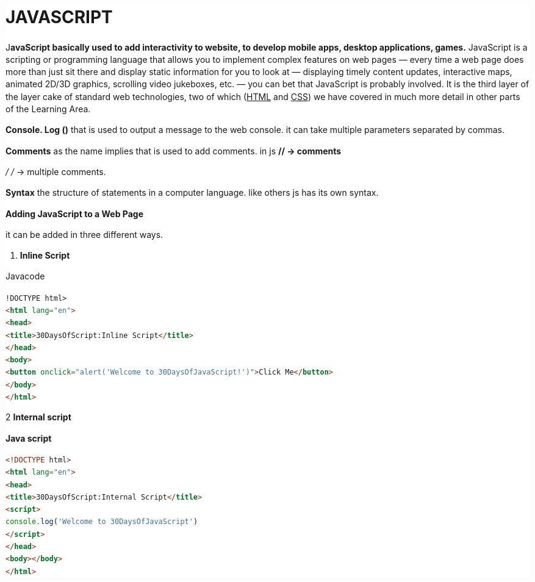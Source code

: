 # JAVASCRIPT

J**avaScript basically used to add interactivity to website, to develop mobile apps, desktop applications, games.** JavaScript is a scripting or programming language that allows you to implement complex features on web pages — every time a web page does more than just sit there and display static information for you to look at — displaying timely content updates, interactive maps, animated 2D/3D graphics, scrolling video jukeboxes, etc. — you can bet that JavaScript is probably involved. It is the third layer of the layer cake of standard web technologies, two of which ([HTML](https://developer.mozilla.org/en-US/docs/Learn/HTML) and [CSS](https://developer.mozilla.org/en-US/docs/Learn/CSS)) we have covered in much more detail in other parts of the Learning Area.

**Console. Log ()** that is used to output a message to the web console. it can take multiple parameters separated by commas.

**Comments** as the name implies that is used to add comments. in js **// → comments**

*/ /* → multiple comments.

**Syntax** the structure of statements in a computer language. like others js has its own syntax.

**Adding JavaScript to a Web Page**

it can be added in three different ways.

1. **Inline Script**

Javacode

```html
!DOCTYPE html>
<html lang="en">
<head>
<title>30DaysOfScript:Inline Script</title>
</head>
<body>
<button onclick="alert('Welcome to 30DaysOfJavaScript!')">Click Me</button>
</body>
</html>
```

2 **Internal script**

**Java script**

```html
<!DOCTYPE html>
<html lang="en">
<head>
<title>30DaysOfScript:Internal Script</title>
<script>
console.log('Welcome to 30DaysOfJavaScript')
</script>
</head>
<body></body>
</html>
```

